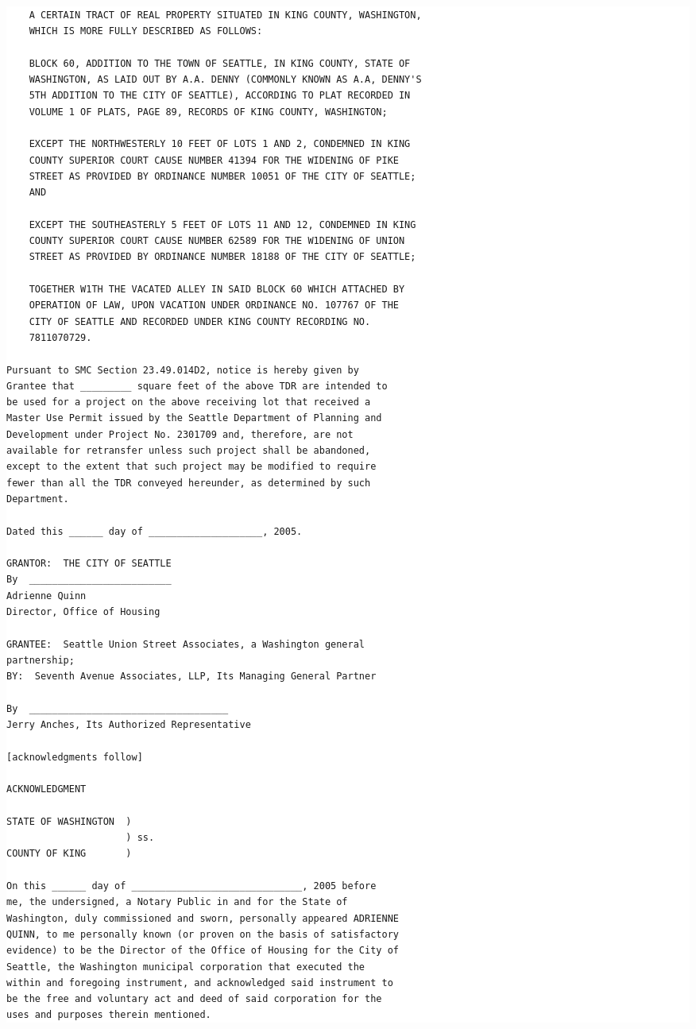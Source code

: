         A CERTAIN TRACT OF REAL PROPERTY SITUATED IN KING COUNTY, WASHINGTON,  
        WHICH IS MORE FULLY DESCRIBED AS FOLLOWS:  
  
        BLOCK 60, ADDITION TO THE TOWN OF SEATTLE, IN KING COUNTY, STATE OF  
        WASHINGTON, AS LAID OUT BY A.A. DENNY (COMMONLY KNOWN AS A.A, DENNY'S  
        5TH ADDITION TO THE CITY OF SEATTLE), ACCORDING TO PLAT RECORDED IN  
        VOLUME 1 OF PLATS, PAGE 89, RECORDS OF KING COUNTY, WASHINGTON;  
  
        EXCEPT THE NORTHWESTERLY 10 FEET OF LOTS 1 AND 2, CONDEMNED IN KING  
        COUNTY SUPERIOR COURT CAUSE NUMBER 41394 FOR THE WIDENING OF PIKE  
        STREET AS PROVIDED BY ORDINANCE NUMBER 10051 OF THE CITY OF SEATTLE;  
        AND  
  
        EXCEPT THE SOUTHEASTERLY 5 FEET OF LOTS 11 AND 12, CONDEMNED IN KING  
        COUNTY SUPERIOR COURT CAUSE NUMBER 62589 FOR THE W1DENING OF UNION  
        STREET AS PROVIDED BY ORDINANCE NUMBER 18188 OF THE CITY OF SEATTLE;  
  
        TOGETHER W1TH THE VACATED ALLEY IN SAID BLOCK 60 WHICH ATTACHED BY  
        OPERATION OF LAW, UPON VACATION UNDER ORDINANCE NO. 107767 OF THE  
        CITY OF SEATTLE AND RECORDED UNDER KING COUNTY RECORDING NO.  
        7811070729.  
  
    Pursuant to SMC Section 23.49.014D2, notice is hereby given by  
    Grantee that _________ square feet of the above TDR are intended to  
    be used for a project on the above receiving lot that received a  
    Master Use Permit issued by the Seattle Department of Planning and  
    Development under Project No. 2301709 and, therefore, are not  
    available for retransfer unless such project shall be abandoned,  
    except to the extent that such project may be modified to require  
    fewer than all the TDR conveyed hereunder, as determined by such  
    Department.  
  
    Dated this ______ day of ____________________, 2005.  
  
    GRANTOR:  THE CITY OF SEATTLE  
    By  _________________________  
    Adrienne Quinn  
    Director, Office of Housing  
  
    GRANTEE:  Seattle Union Street Associates, a Washington general  
    partnership;  
    BY:  Seventh Avenue Associates, LLP, Its Managing General Partner  
  
    By  ___________________________________  
    Jerry Anches, Its Authorized Representative  
  
    [acknowledgments follow]  
  
    ACKNOWLEDGMENT  
  
    STATE OF WASHINGTON  )  
                         ) ss.  
    COUNTY OF KING       )  
  
    On this ______ day of ______________________________, 2005 before  
    me, the undersigned, a Notary Public in and for the State of  
    Washington, duly commissioned and sworn, personally appeared ADRIENNE  
    QUINN, to me personally known (or proven on the basis of satisfactory  
    evidence) to be the Director of the Office of Housing for the City of  
    Seattle, the Washington municipal corporation that executed the  
    within and foregoing instrument, and acknowledged said instrument to  
    be the free and voluntary act and deed of said corporation for the  
    uses and purposes therein mentioned.  
  